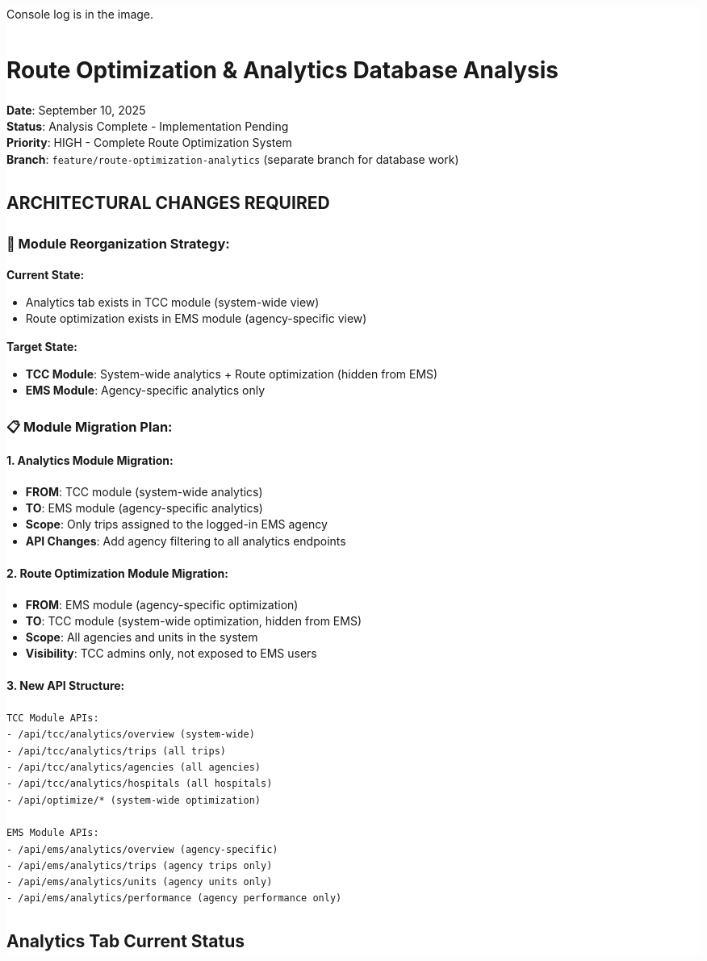 Console log is in the image.
# Route Optimization & Analytics Database Analysis

**Date**: September 10, 2025  
**Status**: Analysis Complete - Implementation Pending  
**Priority**: HIGH - Complete Route Optimization System  
**Branch**: `feature/route-optimization-analytics` (separate branch for database work)

## **ARCHITECTURAL CHANGES REQUIRED**

### **🔄 Module Reorganization Strategy:**

**Current State:**
- Analytics tab exists in TCC module (system-wide view)
- Route optimization exists in EMS module (agency-specific view)

**Target State:**
- **TCC Module**: System-wide analytics + Route optimization (hidden from EMS)
- **EMS Module**: Agency-specific analytics only

### **📋 Module Migration Plan:**

#### **1. Analytics Module Migration:**
- **FROM**: TCC module (system-wide analytics)
- **TO**: EMS module (agency-specific analytics)
- **Scope**: Only trips assigned to the logged-in EMS agency
- **API Changes**: Add agency filtering to all analytics endpoints

#### **2. Route Optimization Module Migration:**
- **FROM**: EMS module (agency-specific optimization)
- **TO**: TCC module (system-wide optimization, hidden from EMS)
- **Scope**: All agencies and units in the system
- **Visibility**: TCC admins only, not exposed to EMS users

#### **3. New API Structure:**
```
TCC Module APIs:
- /api/tcc/analytics/overview (system-wide)
- /api/tcc/analytics/trips (all trips)
- /api/tcc/analytics/agencies (all agencies)
- /api/tcc/analytics/hospitals (all hospitals)
- /api/optimize/* (system-wide optimization)

EMS Module APIs:
- /api/ems/analytics/overview (agency-specific)
- /api/ems/analytics/trips (agency trips only)
- /api/ems/analytics/units (agency units only)
- /api/ems/analytics/performance (agency performance only)
```

## **Analytics Tab Current Status**
